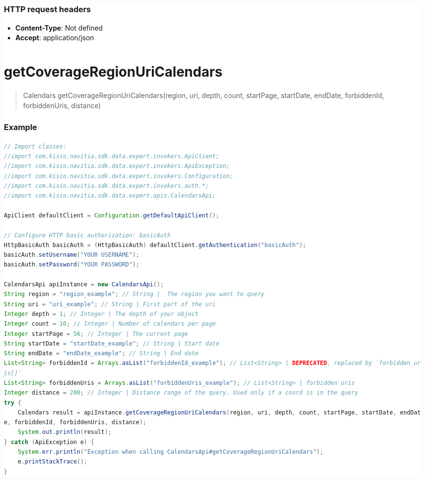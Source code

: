 ### HTTP request headers

 - **Content-Type**: Not defined
 - **Accept**: application/json

<a name="getCoverageRegionUriCalendars"></a>
# **getCoverageRegionUriCalendars**
> Calendars getCoverageRegionUriCalendars(region, uri, depth, count, startPage, startDate, endDate, forbiddenId, forbiddenUris, distance)



### Example
```java
// Import classes:
//import com.kisio.navitia.sdk.data.expert.invokers.ApiClient;
//import com.kisio.navitia.sdk.data.expert.invokers.ApiException;
//import com.kisio.navitia.sdk.data.expert.invokers.Configuration;
//import com.kisio.navitia.sdk.data.expert.invokers.auth.*;
//import com.kisio.navitia.sdk.data.expert.apis.CalendarsApi;

ApiClient defaultClient = Configuration.getDefaultApiClient();

// Configure HTTP basic authorization: basicAuth
HttpBasicAuth basicAuth = (HttpBasicAuth) defaultClient.getAuthentication("basicAuth");
basicAuth.setUsername("YOUR USERNAME");
basicAuth.setPassword("YOUR PASSWORD");

CalendarsApi apiInstance = new CalendarsApi();
String region = "region_example"; // String |  The region you want to query
String uri = "uri_example"; // String | First part of the uri
Integer depth = 1; // Integer | The depth of your object
Integer count = 10; // Integer | Number of calendars per page
Integer startPage = 56; // Integer | The current page
String startDate = "startDate_example"; // String | Start date
String endDate = "endDate_example"; // String | End date
List<String> forbiddenId = Arrays.asList("forbiddenId_example"); // List<String> | DEPRECATED, replaced by `forbidden_uris[]`
List<String> forbiddenUris = Arrays.asList("forbiddenUris_example"); // List<String> | forbidden uris
Integer distance = 200; // Integer | Distance range of the query. Used only if a coord is in the query
try {
    Calendars result = apiInstance.getCoverageRegionUriCalendars(region, uri, depth, count, startPage, startDate, endDate, forbiddenId, forbiddenUris, distance);
    System.out.println(result);
} catch (ApiException e) {
    System.err.println("Exception when calling CalendarsApi#getCoverageRegionUriCalendars");
    e.printStackTrace();
}
```
